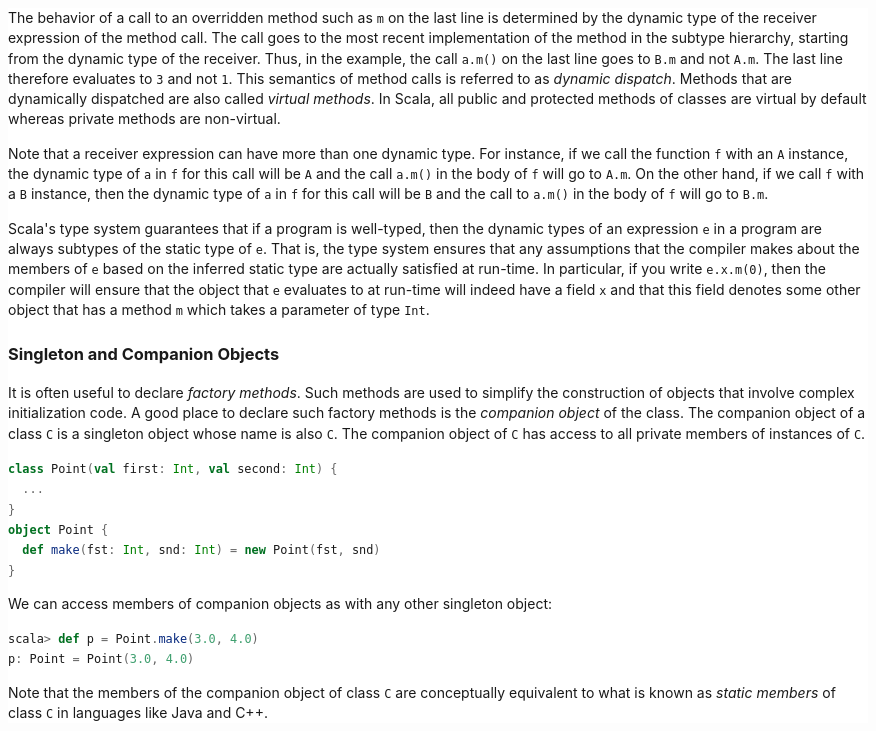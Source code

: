 The behavior of a call to an overridden method such as `m` on the last
line is determined by the dynamic type of the receiver expression of
the method call. The call goes to the most recent implementation of
the method in the subtype hierarchy, starting from the dynamic type of
the receiver. Thus, in the example, the call `a.m()` on the last line
goes to `B.m` and not `A.m`. The last line therefore evaluates to `3`
and not `1`. This semantics of method calls is referred to as *dynamic
dispatch*. Methods that are dynamically dispatched are also called
*virtual methods*. In Scala, all public and protected methods of
classes are virtual by default whereas private methods are non-virtual.

Note that a receiver expression can have more than one dynamic
type. For instance, if we call the function `f` with an `A` instance,
the dynamic type of `a` in `f` for this call will be `A` and the call
`a.m()` in the body of `f` will go to `A.m`. On the other hand, if we
call `f` with a `B` instance, then the dynamic type of `a` in `f` for
this call will be `B` and the call to `a.m()` in the body of `f` will
go to `B.m`.

Scala's type system guarantees that if a program is well-typed, then
the dynamic types of an expression `e` in a program are always
subtypes of the static type of `e`. That is, the type system ensures
that any assumptions that the compiler makes about the members of `e`
based on the inferred static type are actually satisfied at
run-time. In particular, if you write `e.x.m(0)`, then the compiler will
ensure that the object that `e` evaluates to at run-time will indeed
have a field `x` and that this field denotes some other object 
that has a method `m` which takes a parameter of type `Int`.

### Singleton and Companion Objects

It is often useful to declare *factory methods*. Such methods are used
to simplify the construction of objects that involve complex
initialization code.  A good place to declare such factory methods is
the *companion object* of the class. The companion object of a class `C` is
a singleton object whose name is also `C`.  The companion object of `C` has access
to all private members of instances of `C`. 

```scala
class Point(val first: Int, val second: Int) {
  ...
}
object Point {
  def make(fst: Int, snd: Int) = new Point(fst, snd)
}
```

We can access members of companion objects as with any other singleton object:

```scala
scala> def p = Point.make(3.0, 4.0)
p: Point = Point(3.0, 4.0)
```

Note that the members of the companion object of class `C` are
conceptually equivalent to what is known as *static members* of class
`C` in languages like Java and C++.
